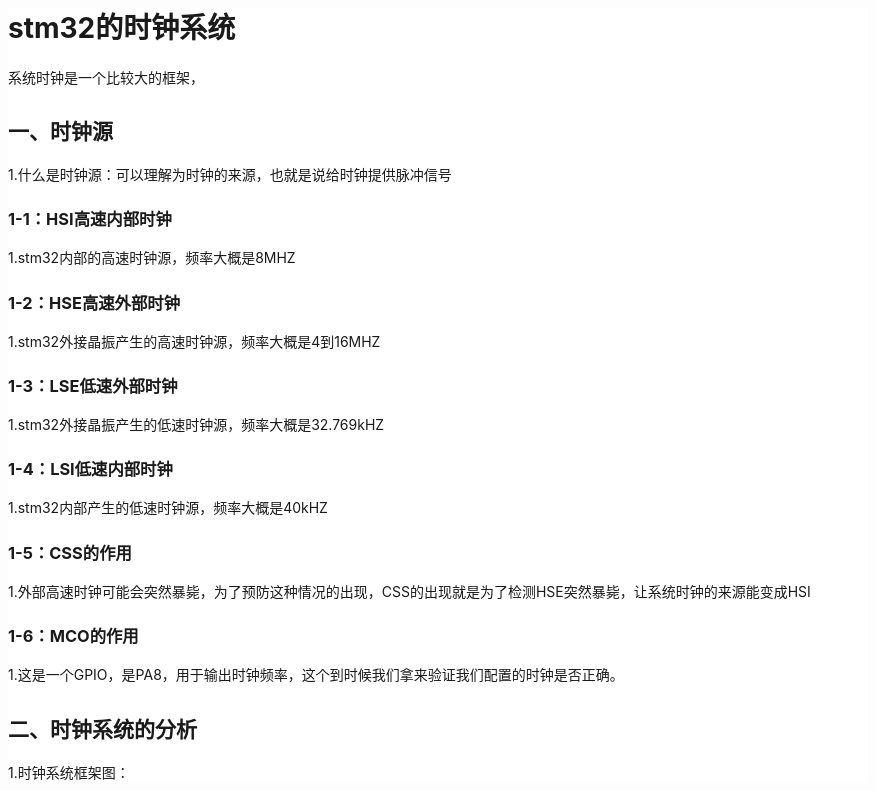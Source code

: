 # stm32的时钟系统

系统时钟是一个比较大的框架，

## 一、时钟源

1.什么是时钟源：可以理解为时钟的来源，也就是说给时钟提供脉冲信号

### 1-1：HSI高速内部时钟

1.stm32内部的高速时钟源，频率大概是8MHZ

### 1-2：HSE高速外部时钟

1.stm32外接晶振产生的高速时钟源，频率大概是4到16MHZ

### 1-3：LSE低速外部时钟

1.stm32外接晶振产生的低速时钟源，频率大概是32.769kHZ

### 1-4：LSI低速内部时钟

1.stm32内部产生的低速时钟源，频率大概是40kHZ

### 1-5：CSS的作用

1.外部高速时钟可能会突然暴毙，为了预防这种情况的出现，CSS的出现就是为了检测HSE突然暴毙，让系统时钟的来源能变成HSI

### 1-6：MCO的作用

1.这是一个GPIO，是PA8，用于输出时钟频率，这个到时候我们拿来验证我们配置的时钟是否正确。



## 二、时钟系统的分析

1.时钟系统框架图：
